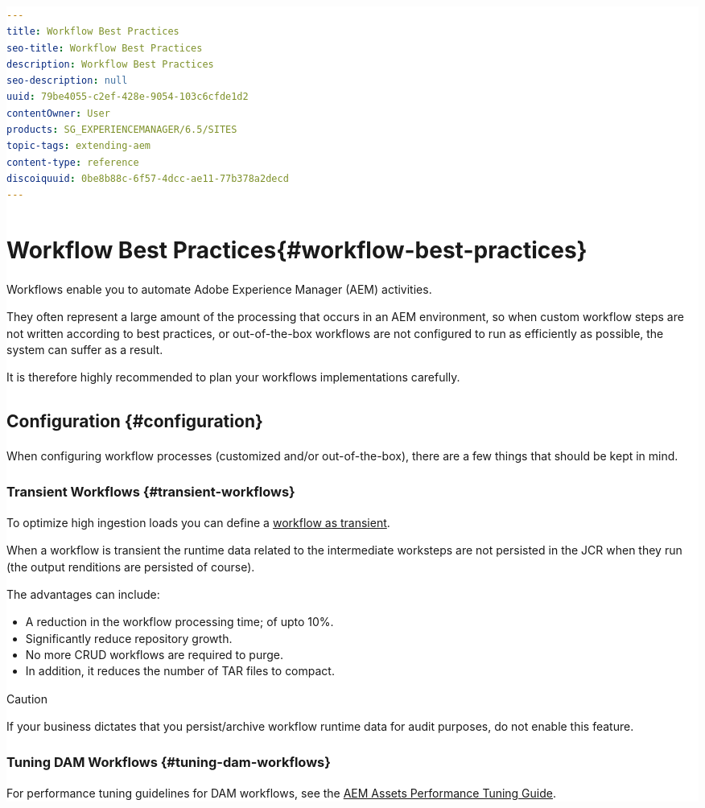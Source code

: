 ```yaml
---
title: Workflow Best Practices
seo-title: Workflow Best Practices
description: Workflow Best Practices
seo-description: null
uuid: 79be4055-c2ef-428e-9054-103c6cfde1d2
contentOwner: User
products: SG_EXPERIENCEMANAGER/6.5/SITES
topic-tags: extending-aem
content-type: reference
discoiquuid: 0be8b88c-6f57-4dcc-ae11-77b378a2decd
---
```


# Workflow Best Practices{#workflow-best-practices}

Workflows enable you to automate Adobe Experience Manager (AEM) activities.

They often represent a large amount of the processing that occurs in an AEM environment, so when custom workflow steps are not written according to best practices, or out-of-the-box workflows are not configured to run as efficiently as possible, the system can suffer as a result.

It is therefore highly recommended to plan your workflows implementations carefully.

## Configuration {#configuration}

When configuring workflow processes (customized and/or out-of-the-box), there are a few things that should be kept in mind.

### Transient Workflows {#transient-workflows}

To optimize high ingestion loads you can define a [workflow as transient](/help/sites-developing/workflows.md#transient-workflows).

When a workflow is transient the runtime data related to the intermediate worksteps are not persisted in the JCR when they run (the output renditions are persisted of course).

The advantages can include:

* A reduction in the workflow processing time; of upto 10%.
* Significantly reduce repository growth.
* No more CRUD workflows are required to purge.
* In addition, it reduces the number of TAR files to compact.

>[!CAUTION]
>
>If your business dictates that you persist/archive workflow runtime data for audit purposes, do not enable this feature.

### Tuning DAM Workflows {#tuning-dam-workflows}

For performance tuning guidelines for DAM workflows, see the [AEM Assets Performance Tuning Guide](/help/assets/performance-tuning-guidelines.md).
